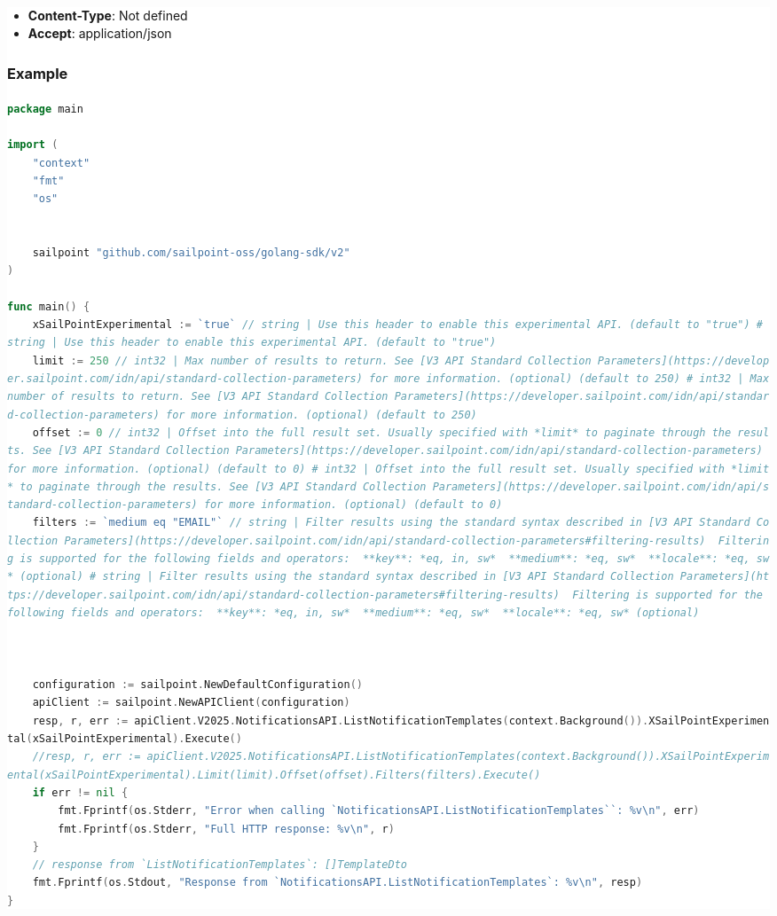 - **Content-Type**: Not defined
- **Accept**: application/json

### Example

```go
package main

import (
	"context"
	"fmt"
	"os"
   
    
	sailpoint "github.com/sailpoint-oss/golang-sdk/v2"
)

func main() {
    xSailPointExperimental := `true` // string | Use this header to enable this experimental API. (default to "true") # string | Use this header to enable this experimental API. (default to "true")
    limit := 250 // int32 | Max number of results to return. See [V3 API Standard Collection Parameters](https://developer.sailpoint.com/idn/api/standard-collection-parameters) for more information. (optional) (default to 250) # int32 | Max number of results to return. See [V3 API Standard Collection Parameters](https://developer.sailpoint.com/idn/api/standard-collection-parameters) for more information. (optional) (default to 250)
    offset := 0 // int32 | Offset into the full result set. Usually specified with *limit* to paginate through the results. See [V3 API Standard Collection Parameters](https://developer.sailpoint.com/idn/api/standard-collection-parameters) for more information. (optional) (default to 0) # int32 | Offset into the full result set. Usually specified with *limit* to paginate through the results. See [V3 API Standard Collection Parameters](https://developer.sailpoint.com/idn/api/standard-collection-parameters) for more information. (optional) (default to 0)
    filters := `medium eq "EMAIL"` // string | Filter results using the standard syntax described in [V3 API Standard Collection Parameters](https://developer.sailpoint.com/idn/api/standard-collection-parameters#filtering-results)  Filtering is supported for the following fields and operators:  **key**: *eq, in, sw*  **medium**: *eq, sw*  **locale**: *eq, sw* (optional) # string | Filter results using the standard syntax described in [V3 API Standard Collection Parameters](https://developer.sailpoint.com/idn/api/standard-collection-parameters#filtering-results)  Filtering is supported for the following fields and operators:  **key**: *eq, in, sw*  **medium**: *eq, sw*  **locale**: *eq, sw* (optional)

  

	configuration := sailpoint.NewDefaultConfiguration()
	apiClient := sailpoint.NewAPIClient(configuration)
    resp, r, err := apiClient.V2025.NotificationsAPI.ListNotificationTemplates(context.Background()).XSailPointExperimental(xSailPointExperimental).Execute()
	//resp, r, err := apiClient.V2025.NotificationsAPI.ListNotificationTemplates(context.Background()).XSailPointExperimental(xSailPointExperimental).Limit(limit).Offset(offset).Filters(filters).Execute()
	if err != nil {
		fmt.Fprintf(os.Stderr, "Error when calling `NotificationsAPI.ListNotificationTemplates``: %v\n", err)
		fmt.Fprintf(os.Stderr, "Full HTTP response: %v\n", r)
	}
	// response from `ListNotificationTemplates`: []TemplateDto
	fmt.Fprintf(os.Stdout, "Response from `NotificationsAPI.ListNotificationTemplates`: %v\n", resp)
}
```
